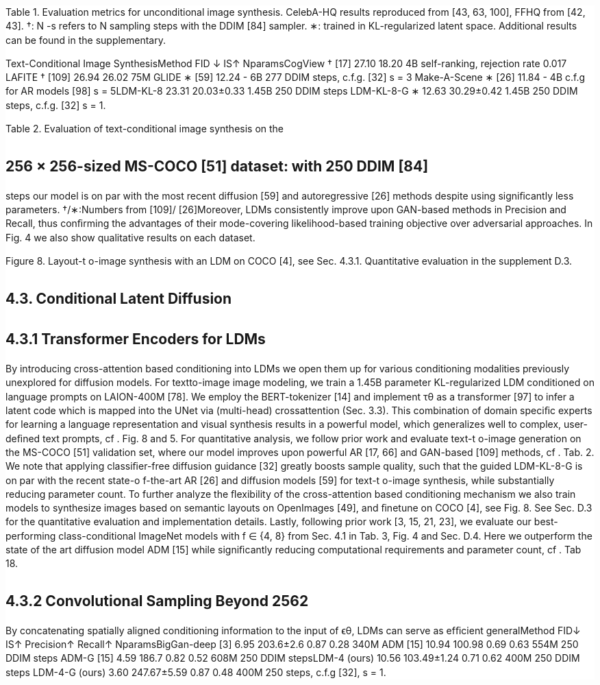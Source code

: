 Table 1. Evaluation metrics for unconditional image synthesis. CelebA-HQ results reproduced from [43, 63, 100], FFHQ from [42, 43]. †: N -s refers to N sampling steps with the DDIM [84] sampler. ∗: trained in KL-regularized latent space. Additional results can be found in the supplementary.

Text-Conditional Image SynthesisMethod FID ↓ IS↑ NparamsCogView † [17] 27.10 18.20 4B self-ranking, rejection rate 0.017 LAFITE † [109] 26.94 26.02 75M GLIDE ∗ [59] 12.24 - 6B 277 DDIM steps, c.f.g. [32] s = 3 Make-A-Scene ∗ [26] 11.84 - 4B c.f.g for AR models [98] s = 5LDM-KL-8 23.31 20.03±0.33 1.45B 250 DDIM steps LDM-KL-8-G ∗ 12.63 30.29±0.42 1.45B 250 DDIM steps, c.f.g. [32] s = 1.

Table 2. Evaluation of text-conditional image synthesis on the

## 256 × 256-sized MS-COCO [51] dataset: with 250 DDIM [84]

steps our model is on par with the most recent diffusion [59] and autoregressive [26] methods despite using signiﬁcantly less parameters. †/∗:Numbers from [109]/ [26]Moreover, LDMs consistently improve upon GAN-based methods in Precision and Recall, thus conﬁrming the advantages of their mode-covering likelihood-based training objective over adversarial approaches. In Fig. 4 we also show qualitative results on each dataset.



Figure 8. Layout-t o-image synthesis with an LDM on COCO [4], see Sec. 4.3.1. Quantitative evaluation in the supplement D.3.

## 4.3. Conditional Latent Diffusion

## 4.3.1 Transformer Encoders for LDMs

By introducing cross-attention based conditioning into LDMs we open them up for various conditioning modalities previously unexplored for diffusion models. For textto-image image modeling, we train a 1.45B parameter KL-regularized LDM conditioned on language prompts on LAION-400M [78]. We employ the BERT-tokenizer [14] and implement τθ as a transformer [97] to infer a latent code which is mapped into the UNet via (multi-head) crossattention (Sec. 3.3). This combination of domain speciﬁc experts for learning a language representation and visual synthesis results in a powerful model, which generalizes well to complex, user-deﬁned text prompts, cf . Fig. 8 and 5. For quantitative analysis, we follow prior work and evaluate text-t o-image generation on the MS-COCO [51] validation set, where our model improves upon powerful AR [17, 66] and GAN-based [109] methods, cf . Tab. 2. We note that applying classiﬁer-free diffusion guidance [32] greatly boosts sample quality, such that the guided LDM-KL-8-G is on par with the recent state-o f-the-art AR [26] and diffusion models [59] for text-t o-image synthesis, while substantially reducing parameter count. To further analyze the ﬂexibility of the cross-attention based conditioning mechanism we also train models to synthesize images based on semantic layouts on OpenImages [49], and ﬁnetune on COCO [4], see Fig. 8. See Sec. D.3 for the quantitative evaluation and implementation details. Lastly, following prior work [3, 15, 21, 23], we evaluate our best-performing class-conditional ImageNet models with f ∈ {4, 8} from Sec. 4.1 in Tab. 3, Fig. 4 and Sec. D.4. Here we outperform the state of the art diffusion model ADM [15] while signiﬁcantly reducing computational requirements and parameter count, cf . Tab 18.

## 4.3.2 Convolutional Sampling Beyond 2562

By concatenating spatially aligned conditioning information to the input of ϵθ, LDMs can serve as efﬁcient generalMethod FID↓ IS↑ Precision↑ Recall↑ NparamsBigGan-deep [3] 6.95 203.6±2.6 0.87 0.28 340M ADM [15] 10.94 100.98 0.69 0.63 554M 250 DDIM steps ADM-G [15] 4.59 186.7 0.82 0.52 608M 250 DDIM stepsLDM-4 (ours) 10.56 103.49±1.24 0.71 0.62 400M 250 DDIM steps LDM-4-G (ours) 3.60 247.67±5.59 0.87 0.48 400M 250 steps, c.f.g [32], s = 1.
